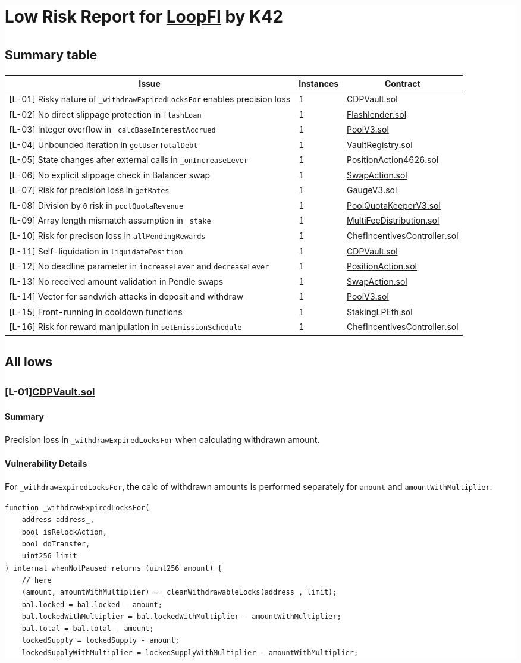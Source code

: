 # Low Risk Report for [LoopFI](https://github.com/code-423n4/2024-07-loopfi) by K42

## Summary table

| Issue                                                                    | Instances | Contract                                                                                                                       |
| ------------------------------------------------------------------------ | --------- | ------------------------------------------------------------------------------------------------------------------------------ |
| [L-01] Risky nature of `_withdrawExpiredLocksFor` enables precision loss | 1         | [CDPVault.sol](https://github.com/code-423n4/2024-07-loopfi/blob/main/src/CDPVault.sol)                                        |
| [L-02] No direct slippage protection in `flashLoan`                      | 1         | [Flashlender.sol](https://github.com/code-423n4/2024-07-loopfi/blob/main/src/Flashlender.sol)                                  |
| [L-03] Integer overflow in `_calcBaseInterestAccrued`                    | 1         | [PoolV3.sol](https://github.com/code-423n4/2024-07-loopfi/blob/main/src/PoolV3.sol)                                            |
| [L-04] Unbounded iteration in `getUserTotalDebt`                         | 1         | [VaultRegistry.sol](https://github.com/code-423n4/2024-07-loopfi/blob/main/src/VaultRegistry.sol)                              |
| [L-05] State changes after external calls in `_onIncreaseLever`          | 1         | [PositionAction4626.sol](https://github.com/code-423n4/2024-07-loopfi/blob/main/src/proxy/PositionAction4626.sol)              |
| [L-06] No explicit slippage check in Balancer swap                       | 1         | [SwapAction.sol](https://github.com/code-423n4/2024-07-loopfi/blob/main/src/proxy/SwapAction.sol)                              |
| [L-07] Risk for precision loss in `getRates`                             | 1         | [GaugeV3.sol](https://github.com/code-423n4/2024-07-loopfi/blob/main/src/quotas/GaugeV3.sol)                                   |
| [L-08] Division by `0` risk in `poolQuotaRevenue`                        | 1         | [PoolQuotaKeeperV3.sol](https://github.com/code-423n4/2024-07-loopfi/blob/main/src/quotas/PoolQuotaKeeperV3.sol)               |
| [L-09] Array length mismatch assumption in `_stake`                      | 1         | [MultiFeeDistribution.sol](https://github.com/code-423n4/2024-07-loopfi/blob/main/src/reward/MultiFeeDistribution.sol)         |
| [L-10] Risk for precison loss in `allPendingRewards`                     | 1         | [ChefIncentivesController.sol](https://github.com/code-423n4/2024-07-loopfi/blob/main/src/reward/ChefIncentivesController.sol) |
| [L-11] Self-liquidation in `liquidatePosition`                           | 1         | [CDPVault.sol](https://github.com/code-423n4/2024-07-loopfi/blob/main/src/CDPVault.sol)                                        |
| [L-12] No deadline parameter in `increaseLever` and `decreaseLever`      | 1         | [PositionAction.sol](https://github.com/code-423n4/2024-07-loopfi/blob/main/src/proxy/PositionAction.sol)                      |
| [L-13] No received amount validation in Pendle swaps                     | 1         | [SwapAction.sol](https://github.com/code-423n4/2024-07-loopfi/blob/main/src/proxy/SwapAction.sol)                              |
| [L-14] Vector for sandwich attacks in deposit and withdraw            | 1         | [PoolV3.sol](https://github.com/code-423n4/2024-07-loopfi/blob/main/src/PoolV3.sol)                                            |
| [L-15] Front-running in cooldown functions                 | 1         | [StakingLPEth.sol](https://github.com/code-423n4/2024-07-loopfi/blob/main/src/StakingLPEth.sol)                                |
| [L-16] Risk for reward manipulation in `setEmissionSchedule`        | 1         | [ChefIncentivesController.sol](https://github.com/code-423n4/2024-07-loopfi/blob/main/src/reward/ChefIncentivesController.sol) |

## All lows

### [L-01][CDPVault.sol](https://github.com/code-423n4/2024-07-loopfi/blob/main/src/CDPVault.sol)

#### Summary
Precision loss in `_withdrawExpiredLocksFor` when calculating withdrawn amount.

#### Vulnerability Details
For `_withdrawExpiredLocksFor`, the calc of withdrawn amounts is performed separately for `amount` and `amountWithMultiplier`:

```solidity
function _withdrawExpiredLocksFor(
    address address_,
    bool isRelockAction,
    bool doTransfer,
    uint256 limit
) internal whenNotPaused returns (uint256 amount) {
    // here
    (amount, amountWithMultiplier) = _cleanWithdrawableLocks(address_, limit);
    bal.locked = bal.locked - amount;
    bal.lockedWithMultiplier = bal.lockedWithMultiplier - amountWithMultiplier;
    bal.total = bal.total - amount;
    lockedSupply = lockedSupply - amount;
    lockedSupplyWithMultiplier = lockedSupplyWithMultiplier - amountWithMultiplier;
```